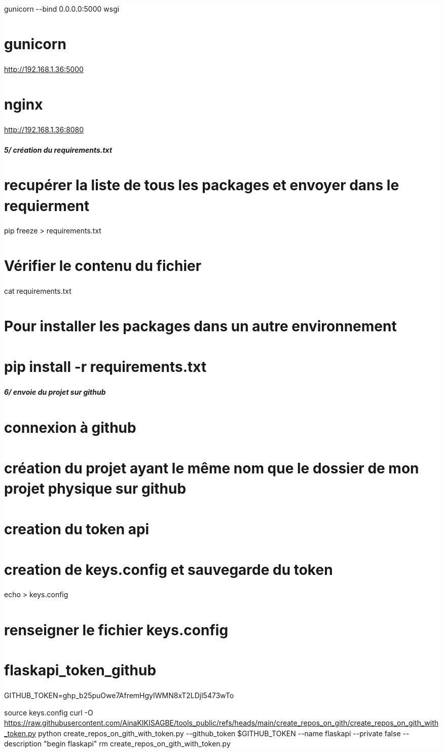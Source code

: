 
gunicorn --bind 0.0.0.0:5000 wsgi 
# gunicorn
http://192.168.1.36:5000
# nginx
http://192.168.1.36:8080


##### 5/ création du requirements.txt 
# recupérer la liste de tous les packages et envoyer dans le requierment 
pip freeze > requirements.txt 

# Vérifier le contenu du fichier
cat requirements.txt

# Pour installer les packages dans un autre environnement
# pip install -r requirements.txt


##### 6/ envoie du projet sur github
# connexion à github  

# création du projet ayant le même nom que le dossier de mon projet physique sur github 
# creation du token api 

# creation de keys.config et sauvegarde du token 
echo > keys.config

# renseigner le fichier keys.config
# flaskapi_token_github
GITHUB_TOKEN=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

source keys.config
curl -O https://raw.githubusercontent.com/AinaKIKISAGBE/tools_public/refs/heads/main/create_repos_on_gith/create_repos_on_gith_with_token.py
python create_repos_on_gith_with_token.py --github_token $GITHUB_TOKEN --name flaskapi --private false --description "begin flaskapi" 
rm create_repos_on_gith_with_token.py
